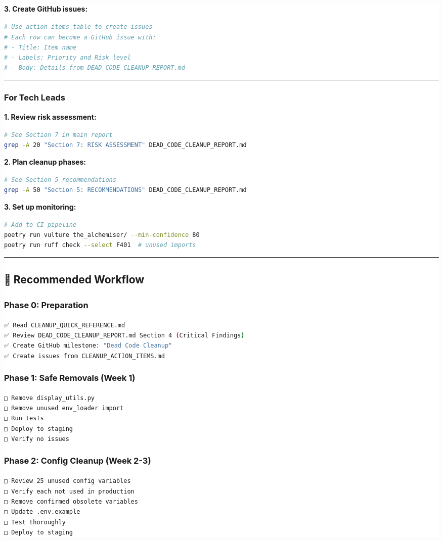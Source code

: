 **3. Create GitHub issues:**
```bash
# Use action items table to create issues
# Each row can become a GitHub issue with:
# - Title: Item name
# - Labels: Priority and Risk level
# - Body: Details from DEAD_CODE_CLEANUP_REPORT.md
```

---

### For Tech Leads

**1. Review risk assessment:**
```bash
# See Section 7 in main report
grep -A 20 "Section 7: RISK ASSESSMENT" DEAD_CODE_CLEANUP_REPORT.md
```

**2. Plan cleanup phases:**
```bash
# See Section 5 recommendations
grep -A 50 "Section 5: RECOMMENDATIONS" DEAD_CODE_CLEANUP_REPORT.md
```

**3. Set up monitoring:**
```bash
# Add to CI pipeline
poetry run vulture the_alchemiser/ --min-confidence 80
poetry run ruff check --select F401  # unused imports
```

---

## 🚀 Recommended Workflow

### Phase 0: Preparation
```bash
✅ Read CLEANUP_QUICK_REFERENCE.md
✅ Review DEAD_CODE_CLEANUP_REPORT.md Section 4 (Critical Findings)
✅ Create GitHub milestone: "Dead Code Cleanup"
✅ Create issues from CLEANUP_ACTION_ITEMS.md
```

### Phase 1: Safe Removals (Week 1)
```bash
□ Remove display_utils.py
□ Remove unused env_loader import
□ Run tests
□ Deploy to staging
□ Verify no issues
```

### Phase 2: Config Cleanup (Week 2-3)
```bash
□ Review 25 unused config variables
□ Verify each not used in production
□ Remove confirmed obsolete variables
□ Update .env.example
□ Test thoroughly
□ Deploy to staging
```
